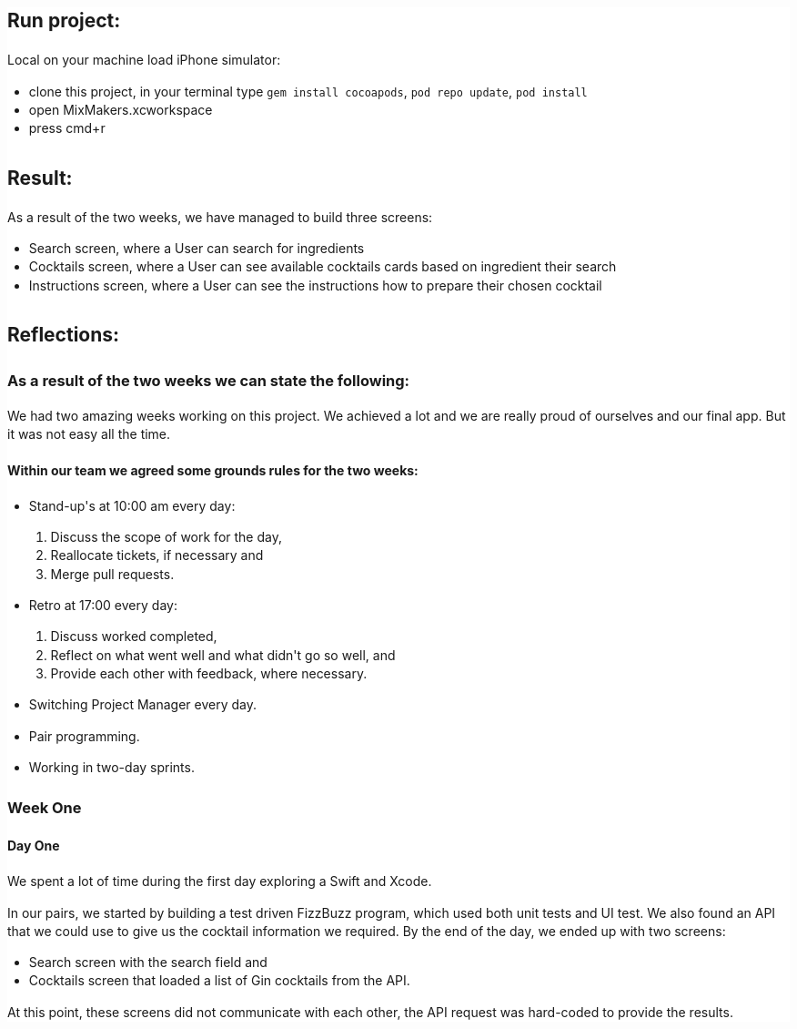 Run project:
-----

Local on your machine load iPhone simulator:
* clone this project, in your terminal type ```gem install cocoapods```, ```pod repo update```, ```pod install```
* open MixMakers.xcworkspace
* press cmd+r

Result:
-------

As a result of the two weeks, we have managed to build three screens:
* Search screen, where a User can search for ingredients
* Cocktails screen, where a User can see available cocktails cards based on ingredient their search
* Instructions screen, where a User can see the instructions how to prepare their chosen cocktail

Reflections:
-------

### As a result of the two weeks we can state the following:

We had two amazing weeks working on this project. We achieved a lot and we are really proud of ourselves and our final app. But it was not easy all the time.

#### Within our team we agreed some grounds rules for the two weeks:

* Stand-up's at 10:00 am every day:
   1. Discuss the scope of work for the day,
   1. Reallocate tickets, if necessary and
   1. Merge pull requests.
* Retro at 17:00 every day:
   1. Discuss worked completed,
   1. Reflect on what went well and what didn't go so well, and
   1. Provide each other with feedback, where necessary. 
   
* Switching Project Manager every day.
* Pair programming.
* Working in two-day sprints.

### Week One

#### Day One
We spent a lot of time during the first day exploring a Swift and Xcode.

In our pairs, we started by building a test driven FizzBuzz program, which used both unit tests and UI test. We also found an API that we could use to give us the cocktail information we required. By the end of the day, we ended up with two screens:
* Search screen with the search field and
* Cocktails screen that loaded a list of Gin cocktails from the API.

At this point, these screens did not communicate with each other, the API request was hard-coded to provide the results.

